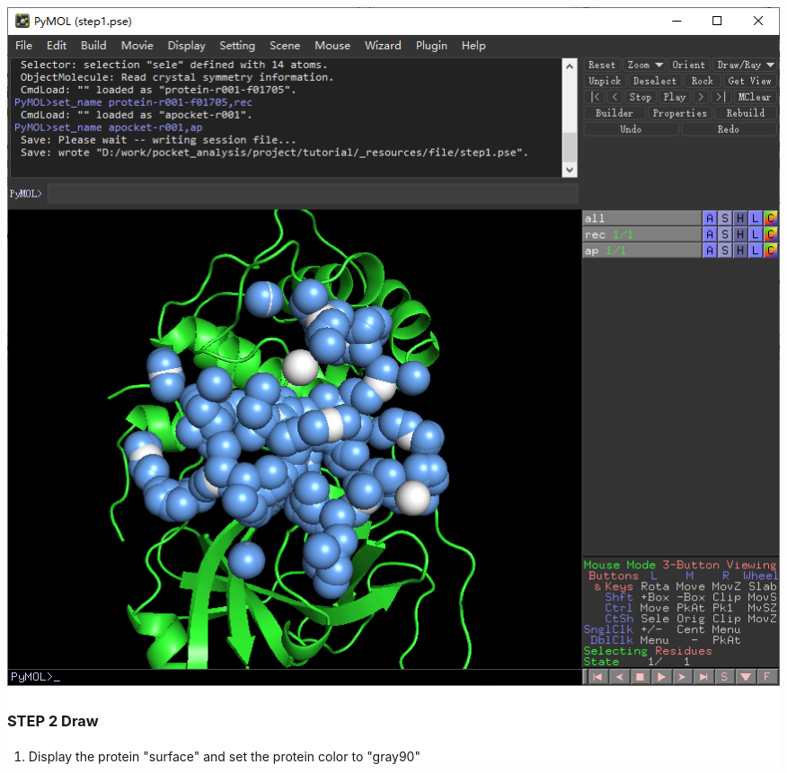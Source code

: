 ![STEP 1](./_resources/step1.png)

### STEP 2 Draw
1. Display the protein "surface" and set the protein color to "gray90"
